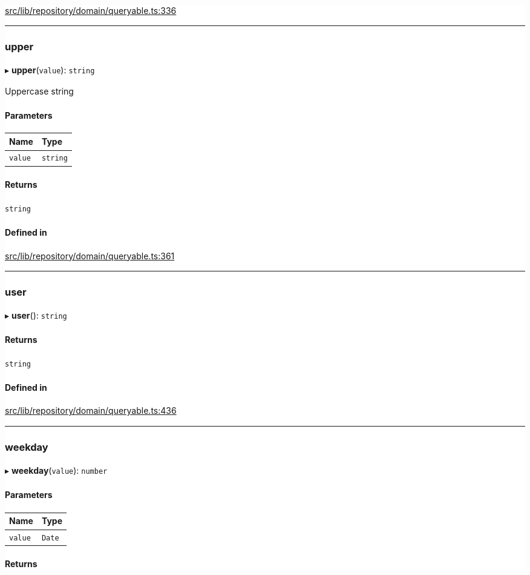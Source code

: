 [src/lib/repository/domain/queryable.ts:336](https://github.com/lambda-orm/lambdaorm-base/blob/c2d8aab1390cea00bb604cb5f468fe612a44ac65/src/lib/repository/domain/queryable.ts#L336)

___

### upper

▸ **upper**(`value`): `string`

Uppercase string

#### Parameters

| Name | Type |
| :------ | :------ |
| `value` | `string` |

#### Returns

`string`

#### Defined in

[src/lib/repository/domain/queryable.ts:361](https://github.com/lambda-orm/lambdaorm-base/blob/c2d8aab1390cea00bb604cb5f468fe612a44ac65/src/lib/repository/domain/queryable.ts#L361)

___

### user

▸ **user**(): `string`

#### Returns

`string`

#### Defined in

[src/lib/repository/domain/queryable.ts:436](https://github.com/lambda-orm/lambdaorm-base/blob/c2d8aab1390cea00bb604cb5f468fe612a44ac65/src/lib/repository/domain/queryable.ts#L436)

___

### weekday

▸ **weekday**(`value`): `number`

#### Parameters

| Name | Type |
| :------ | :------ |
| `value` | `Date` |

#### Returns
